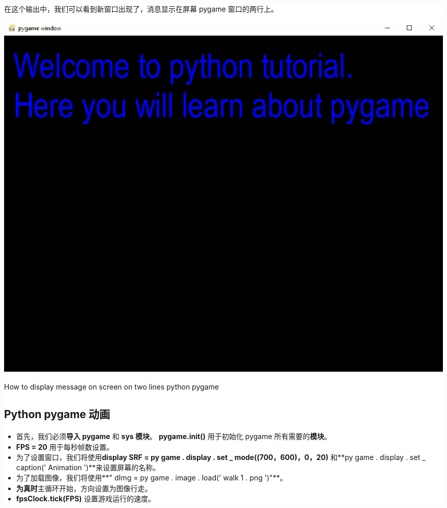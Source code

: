```py
```

在这个输出中，我们可以看到新窗口出现了，消息显示在屏幕 pygame 窗口的两行上。

![How to display message on screen on two lines python pygame](img/66ba0ea30238f9016cc30f05f67a754f.png "How to display message on screen on two lines python pygame 1")

How to display message on screen on two lines python pygame

## Python pygame 动画

*   首先，我们必须**导入 pygame** 和 **sys 模块**。 **pygame.init()** 用于初始化 pygame 所有需要的**模块**。
*   **FPS = 20** 用于每秒帧数设置。
*   为了设置窗口，我们将使用**display SRF = py game . display . set _ mode((700，600)，0，20)** 和**py game . display . set _ caption(' Animation ')**来设置屏幕的名称。
*   为了加载图像，我们将使用**" dImg = py game . image . load(' walk 1 . png ')"**。
*   **为真时**主循环开始，方向设置为图像行走。
*   **fpsClock.tick(FPS)** 设置游戏运行的速度。
